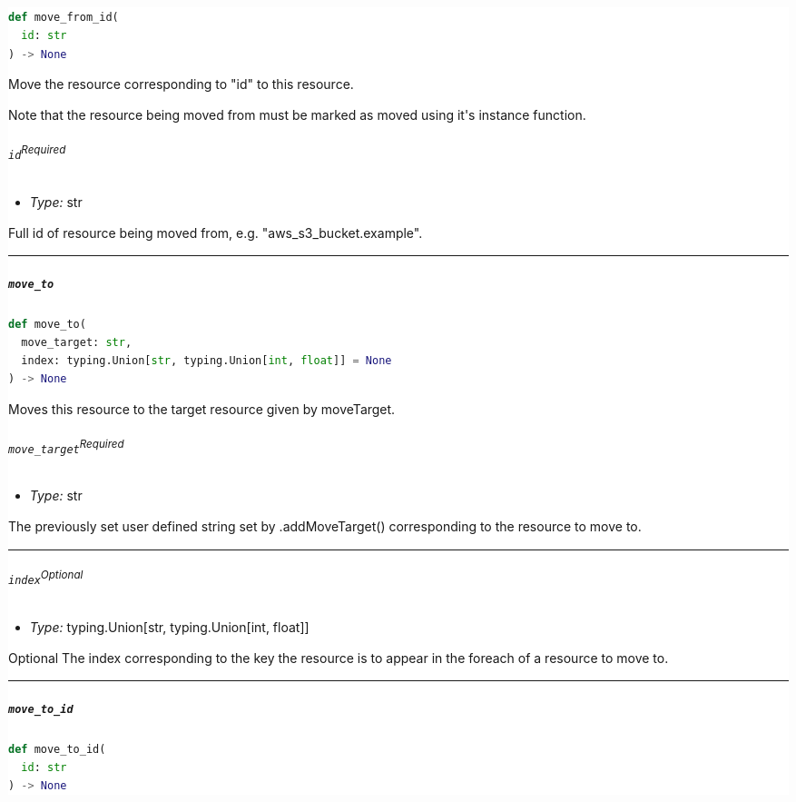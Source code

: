 ```python
def move_from_id(
  id: str
) -> None
```

Move the resource corresponding to "id" to this resource.

Note that the resource being moved from must be marked as moved using it's instance function.

###### `id`<sup>Required</sup> <a name="id" id="@skeptools/provider-zenduty.integrations.Integrations.moveFromId.parameter.id"></a>

- *Type:* str

Full id of resource being moved from, e.g. "aws_s3_bucket.example".

---

##### `move_to` <a name="move_to" id="@skeptools/provider-zenduty.integrations.Integrations.moveTo"></a>

```python
def move_to(
  move_target: str,
  index: typing.Union[str, typing.Union[int, float]] = None
) -> None
```

Moves this resource to the target resource given by moveTarget.

###### `move_target`<sup>Required</sup> <a name="move_target" id="@skeptools/provider-zenduty.integrations.Integrations.moveTo.parameter.moveTarget"></a>

- *Type:* str

The previously set user defined string set by .addMoveTarget() corresponding to the resource to move to.

---

###### `index`<sup>Optional</sup> <a name="index" id="@skeptools/provider-zenduty.integrations.Integrations.moveTo.parameter.index"></a>

- *Type:* typing.Union[str, typing.Union[int, float]]

Optional The index corresponding to the key the resource is to appear in the foreach of a resource to move to.

---

##### `move_to_id` <a name="move_to_id" id="@skeptools/provider-zenduty.integrations.Integrations.moveToId"></a>

```python
def move_to_id(
  id: str
) -> None
```
